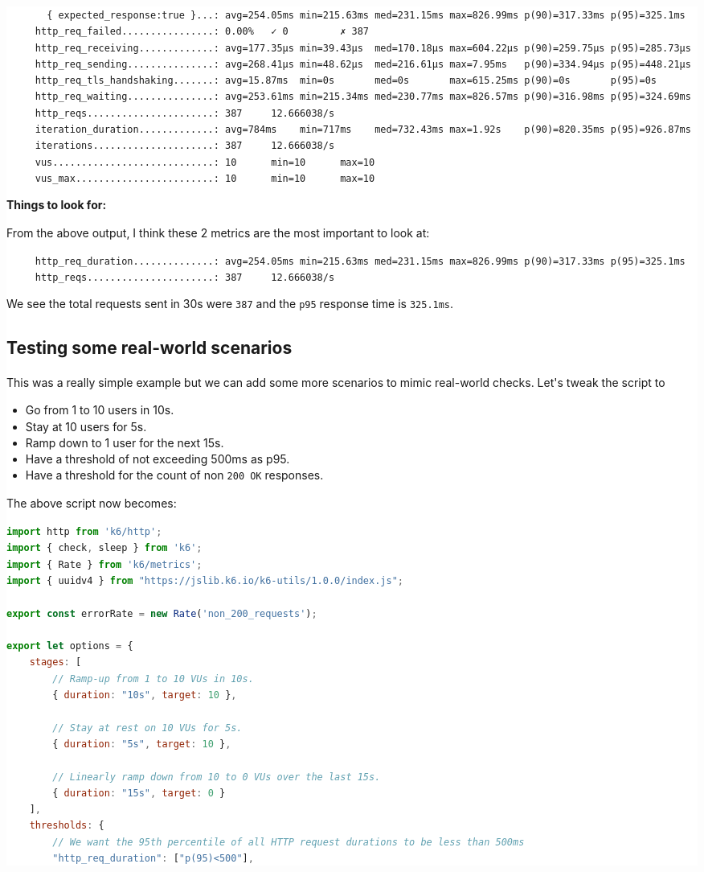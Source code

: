 ```
       { expected_response:true }...: avg=254.05ms min=215.63ms med=231.15ms max=826.99ms p(90)=317.33ms p(95)=325.1ms 
     http_req_failed................: 0.00%   ✓ 0         ✗ 387 
     http_req_receiving.............: avg=177.35µs min=39.43µs  med=170.18µs max=604.22µs p(90)=259.75µs p(95)=285.73µs
     http_req_sending...............: avg=268.41µs min=48.62µs  med=216.61µs max=7.95ms   p(90)=334.94µs p(95)=448.21µs
     http_req_tls_handshaking.......: avg=15.87ms  min=0s       med=0s       max=615.25ms p(90)=0s       p(95)=0s      
     http_req_waiting...............: avg=253.61ms min=215.34ms med=230.77ms max=826.57ms p(90)=316.98ms p(95)=324.69ms
     http_reqs......................: 387     12.666038/s
     iteration_duration.............: avg=784ms    min=717ms    med=732.43ms max=1.92s    p(90)=820.35ms p(95)=926.87ms
     iterations.....................: 387     12.666038/s
     vus............................: 10      min=10      max=10
     vus_max........................: 10      min=10      max=10
```

**Things to look for:**

From the above output, I think these 2 metrics are the most important to look at:

```
     http_req_duration..............: avg=254.05ms min=215.63ms med=231.15ms max=826.99ms p(90)=317.33ms p(95)=325.1ms 
     http_reqs......................: 387     12.666038/s
```

We see the total requests sent in 30s were `387` and the `p95` response time is `325.1ms`.

## Testing some real-world scenarios

This was a really simple example but we can add some more scenarios to mimic real-world checks. Let's tweak the script to

- Go from 1 to 10 users in 10s.
- Stay at 10 users for 5s.
- Ramp down to 1 user for the next 15s.
- Have a threshold of not exceeding 500ms as p95.
- Have a threshold for the count of non `200 OK` responses.

The above script now becomes:

```js
import http from 'k6/http';
import { check, sleep } from 'k6';
import { Rate } from 'k6/metrics';
import { uuidv4 } from "https://jslib.k6.io/k6-utils/1.0.0/index.js";

export const errorRate = new Rate('non_200_requests');

export let options = {
    stages: [
        // Ramp-up from 1 to 10 VUs in 10s.
        { duration: "10s", target: 10 },

        // Stay at rest on 10 VUs for 5s.
        { duration: "5s", target: 10 },

        // Linearly ramp down from 10 to 0 VUs over the last 15s.
        { duration: "15s", target: 0 }
    ],
    thresholds: {
        // We want the 95th percentile of all HTTP request durations to be less than 500ms
        "http_req_duration": ["p(95)<500"],
```